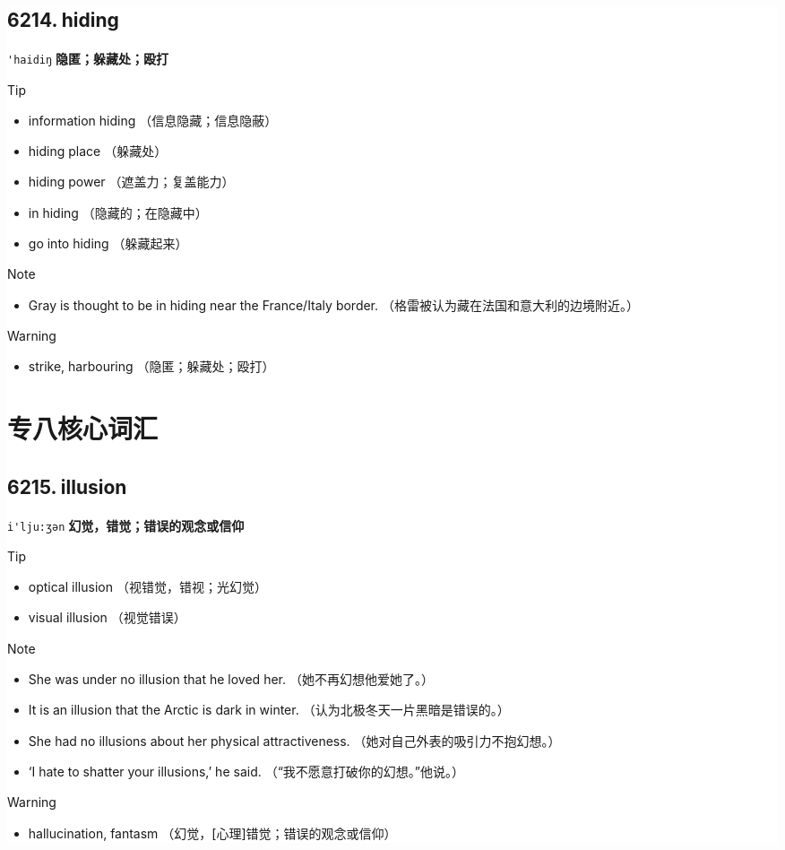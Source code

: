 ## 6214. hiding

`'haidiŋ`  **隐匿；躲藏处；殴打**

> [!TIP]
>
> - information hiding （信息隐藏；信息隐蔽）
>
> - hiding place （躲藏处）
>
> - hiding power （遮盖力；复盖能力）
>
> - in hiding （隐藏的；在隐藏中）
>
> - go into hiding （躲藏起来）
>

> [!NOTE]
>
> - Gray is thought to be in hiding near the France/Italy border. （格雷被认为藏在法国和意大利的边境附近。）
>

> [!WARNING]
>
> - strike, harbouring （隐匿；躲藏处；殴打）
>

# 专八核心词汇

## 6215. illusion

`i'lju:ʒən`  **幻觉，错觉；错误的观念或信仰**

> [!TIP]
>
> - optical illusion （视错觉，错视；光幻觉）
>
> - visual illusion （视觉错误）
>

> [!NOTE]
>
> - She was under no illusion that he loved her. （她不再幻想他爱她了。）
>
> - It is an illusion that the Arctic is dark in winter. （认为北极冬天一片黑暗是错误的。）
>
> - She had no illusions about her physical attractiveness. （她对自己外表的吸引力不抱幻想。）
>
> - ‘I hate to shatter your illusions,’ he said. （“我不愿意打破你的幻想。”他说。）
>

> [!WARNING]
>
> - hallucination, fantasm （幻觉，[心理]错觉；错误的观念或信仰）
>
